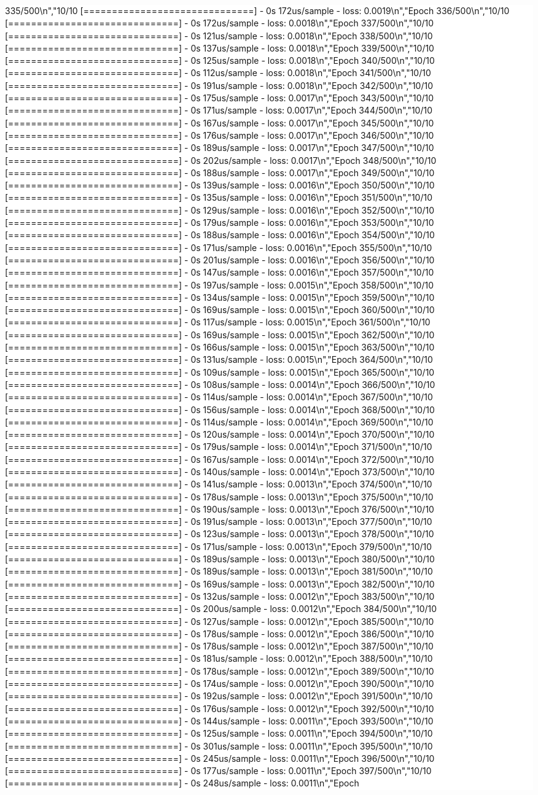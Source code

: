 335/500\n","10/10 [==============================] - 0s 172us/sample - loss: 0.0019\n","Epoch 336/500\n","10/10 [==============================] - 0s 172us/sample - loss: 0.0018\n","Epoch 337/500\n","10/10 [==============================] - 0s 121us/sample - loss: 0.0018\n","Epoch 338/500\n","10/10 [==============================] - 0s 137us/sample - loss: 0.0018\n","Epoch 339/500\n","10/10 [==============================] - 0s 125us/sample - loss: 0.0018\n","Epoch 340/500\n","10/10 [==============================] - 0s 112us/sample - loss: 0.0018\n","Epoch 341/500\n","10/10 [==============================] - 0s 191us/sample - loss: 0.0018\n","Epoch 342/500\n","10/10 [==============================] - 0s 175us/sample - loss: 0.0017\n","Epoch 343/500\n","10/10 [==============================] - 0s 171us/sample - loss: 0.0017\n","Epoch 344/500\n","10/10 [==============================] - 0s 167us/sample - loss: 0.0017\n","Epoch 345/500\n","10/10 [==============================] - 0s 176us/sample - loss: 0.0017\n","Epoch 346/500\n","10/10 [==============================] - 0s 189us/sample - loss: 0.0017\n","Epoch 347/500\n","10/10 [==============================] - 0s 202us/sample - loss: 0.0017\n","Epoch 348/500\n","10/10 [==============================] - 0s 188us/sample - loss: 0.0017\n","Epoch 349/500\n","10/10 [==============================] - 0s 139us/sample - loss: 0.0016\n","Epoch 350/500\n","10/10 [==============================] - 0s 135us/sample - loss: 0.0016\n","Epoch 351/500\n","10/10 [==============================] - 0s 129us/sample - loss: 0.0016\n","Epoch 352/500\n","10/10 [==============================] - 0s 179us/sample - loss: 0.0016\n","Epoch 353/500\n","10/10 [==============================] - 0s 188us/sample - loss: 0.0016\n","Epoch 354/500\n","10/10 [==============================] - 0s 171us/sample - loss: 0.0016\n","Epoch 355/500\n","10/10 [==============================] - 0s 201us/sample - loss: 0.0016\n","Epoch 356/500\n","10/10 [==============================] - 0s 147us/sample - loss: 0.0016\n","Epoch 357/500\n","10/10 [==============================] - 0s 197us/sample - loss: 0.0015\n","Epoch 358/500\n","10/10 [==============================] - 0s 134us/sample - loss: 0.0015\n","Epoch 359/500\n","10/10 [==============================] - 0s 169us/sample - loss: 0.0015\n","Epoch 360/500\n","10/10 [==============================] - 0s 117us/sample - loss: 0.0015\n","Epoch 361/500\n","10/10 [==============================] - 0s 169us/sample - loss: 0.0015\n","Epoch 362/500\n","10/10 [==============================] - 0s 166us/sample - loss: 0.0015\n","Epoch 363/500\n","10/10 [==============================] - 0s 131us/sample - loss: 0.0015\n","Epoch 364/500\n","10/10 [==============================] - 0s 109us/sample - loss: 0.0015\n","Epoch 365/500\n","10/10 [==============================] - 0s 108us/sample - loss: 0.0014\n","Epoch 366/500\n","10/10 [==============================] - 0s 114us/sample - loss: 0.0014\n","Epoch 367/500\n","10/10 [==============================] - 0s 156us/sample - loss: 0.0014\n","Epoch 368/500\n","10/10 [==============================] - 0s 114us/sample - loss: 0.0014\n","Epoch 369/500\n","10/10 [==============================] - 0s 120us/sample - loss: 0.0014\n","Epoch 370/500\n","10/10 [==============================] - 0s 179us/sample - loss: 0.0014\n","Epoch 371/500\n","10/10 [==============================] - 0s 167us/sample - loss: 0.0014\n","Epoch 372/500\n","10/10 [==============================] - 0s 140us/sample - loss: 0.0014\n","Epoch 373/500\n","10/10 [==============================] - 0s 141us/sample - loss: 0.0013\n","Epoch 374/500\n","10/10 [==============================] - 0s 178us/sample - loss: 0.0013\n","Epoch 375/500\n","10/10 [==============================] - 0s 190us/sample - loss: 0.0013\n","Epoch 376/500\n","10/10 [==============================] - 0s 191us/sample - loss: 0.0013\n","Epoch 377/500\n","10/10 [==============================] - 0s 123us/sample - loss: 0.0013\n","Epoch 378/500\n","10/10 [==============================] - 0s 171us/sample - loss: 0.0013\n","Epoch 379/500\n","10/10 [==============================] - 0s 189us/sample - loss: 0.0013\n","Epoch 380/500\n","10/10 [==============================] - 0s 189us/sample - loss: 0.0013\n","Epoch 381/500\n","10/10 [==============================] - 0s 169us/sample - loss: 0.0013\n","Epoch 382/500\n","10/10 [==============================] - 0s 132us/sample - loss: 0.0012\n","Epoch 383/500\n","10/10 [==============================] - 0s 200us/sample - loss: 0.0012\n","Epoch 384/500\n","10/10 [==============================] - 0s 127us/sample - loss: 0.0012\n","Epoch 385/500\n","10/10 [==============================] - 0s 178us/sample - loss: 0.0012\n","Epoch 386/500\n","10/10 [==============================] - 0s 178us/sample - loss: 0.0012\n","Epoch 387/500\n","10/10 [==============================] - 0s 181us/sample - loss: 0.0012\n","Epoch 388/500\n","10/10 [==============================] - 0s 178us/sample - loss: 0.0012\n","Epoch 389/500\n","10/10 [==============================] - 0s 174us/sample - loss: 0.0012\n","Epoch 390/500\n","10/10 [==============================] - 0s 192us/sample - loss: 0.0012\n","Epoch 391/500\n","10/10 [==============================] - 0s 176us/sample - loss: 0.0012\n","Epoch 392/500\n","10/10 [==============================] - 0s 144us/sample - loss: 0.0011\n","Epoch 393/500\n","10/10 [==============================] - 0s 125us/sample - loss: 0.0011\n","Epoch 394/500\n","10/10 [==============================] - 0s 301us/sample - loss: 0.0011\n","Epoch 395/500\n","10/10 [==============================] - 0s 245us/sample - loss: 0.0011\n","Epoch 396/500\n","10/10 [==============================] - 0s 177us/sample - loss: 0.0011\n","Epoch 397/500\n","10/10 [==============================] - 0s 248us/sample - loss: 0.0011\n","Epoch